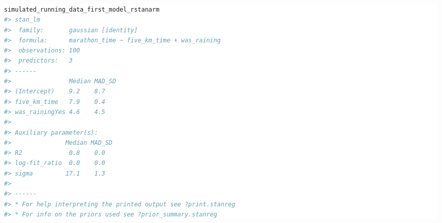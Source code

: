


```r
simulated_running_data_first_model_rstanarm
#> stan_lm
#>  family:       gaussian [identity]
#>  formula:      marathon_time ~ five_km_time + was_raining
#>  observations: 100
#>  predictors:   3
#> ------
#>                Median MAD_SD
#> (Intercept)    9.2    8.7   
#> five_km_time   7.9    0.4   
#> was_rainingYes 4.6    4.5   
#> 
#> Auxiliary parameter(s):
#>               Median MAD_SD
#> R2             0.8    0.0  
#> log-fit_ratio  0.0    0.0  
#> sigma         17.1    1.3  
#> 
#> ------
#> * For help interpreting the printed output see ?print.stanreg
#> * For info on the priors used see ?prior_summary.stanreg
```















































